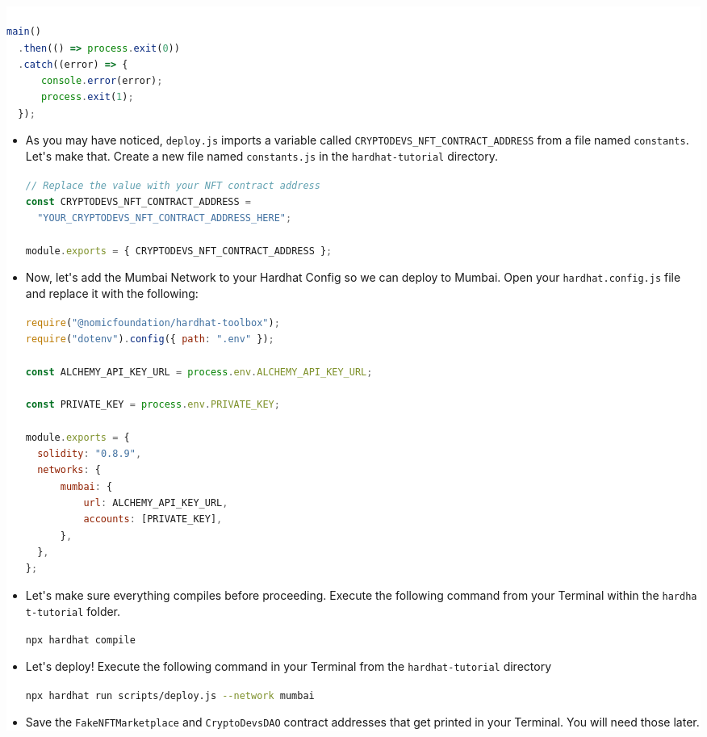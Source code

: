   ```javascript

  main()
  	.then(() => process.exit(0))
  	.catch((error) => {
  		console.error(error);
  		process.exit(1);
  	});
  ```

- As you may have noticed, `deploy.js` imports a variable called `CRYPTODEVS_NFT_CONTRACT_ADDRESS` from a file named `constants`. Let's make that. Create a new file named `constants.js` in the `hardhat-tutorial` directory.

  ```javascript
  // Replace the value with your NFT contract address
  const CRYPTODEVS_NFT_CONTRACT_ADDRESS =
  	"YOUR_CRYPTODEVS_NFT_CONTRACT_ADDRESS_HERE";

  module.exports = { CRYPTODEVS_NFT_CONTRACT_ADDRESS };
  ```

- Now, let's add the Mumbai Network to your Hardhat Config so we can deploy to Mumbai. Open your `hardhat.config.js` file and replace it with the following:

  ```javascript
  require("@nomicfoundation/hardhat-toolbox");
  require("dotenv").config({ path: ".env" });

  const ALCHEMY_API_KEY_URL = process.env.ALCHEMY_API_KEY_URL;

  const PRIVATE_KEY = process.env.PRIVATE_KEY;

  module.exports = {
  	solidity: "0.8.9",
  	networks: {
  		mumbai: {
  			url: ALCHEMY_API_KEY_URL,
  			accounts: [PRIVATE_KEY],
  		},
  	},
  };
  ```

- Let's make sure everything compiles before proceeding. Execute the following command from your Terminal within the `hardhat-tutorial` folder.

  ```bash
  npx hardhat compile
  ```

- Let's deploy! Execute the following command in your Terminal from the `hardhat-tutorial` directory
  ```bash
  npx hardhat run scripts/deploy.js --network mumbai
  ```
- Save the `FakeNFTMarketplace` and `CryptoDevsDAO` contract addresses that get printed in your Terminal. You will need those later.
